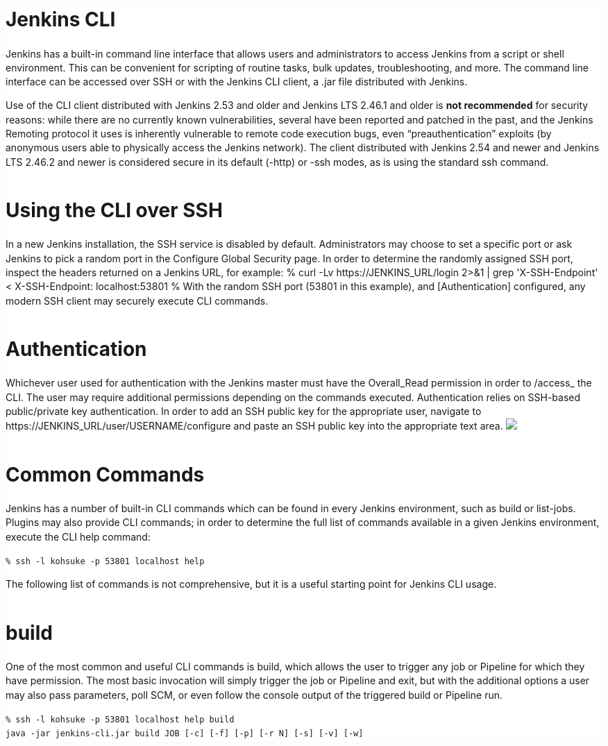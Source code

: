 # Jenkins CLI

Jenkins has a built-in command line interface that allows users and administrators to access Jenkins from a script or shell environment. This can be convenient for scripting of routine tasks, bulk updates, troubleshooting, and more.
The command line interface can be accessed over SSH or with the Jenkins CLI client, a .jar file distributed with Jenkins.

Use of the CLI client distributed with Jenkins 2.53 and older and Jenkins LTS 2.46.1 and older is **not recommended** for security reasons: while there are no currently known vulnerabilities, several have been reported and patched in the past, and the Jenkins Remoting protocol it uses is inherently vulnerable to remote code execution bugs, even “preauthentication” exploits (by anonymous users able to physically access the Jenkins network).
The client distributed with Jenkins 2.54 and newer and Jenkins LTS 2.46.2 and newer is considered secure in its default (-http) or -ssh modes, as is using the standard ssh command.
# Using the CLI over SSH
In a new Jenkins installation, the SSH service is disabled by default. Administrators may choose to set a specific port or ask Jenkins to pick a random port in the Configure Global Security page. In order to determine the randomly assigned SSH port, inspect the headers returned on a Jenkins URL, for example:
% curl -Lv https://JENKINS_URL/login 2>&1 | grep 'X-SSH-Endpoint'
< X-SSH-Endpoint: localhost:53801
%
With the random SSH port (53801 in this example), and [Authentication] configured, any modern SSH client may securely execute CLI commands.
# Authentication
Whichever user used for authentication with the Jenkins master must have the Overall_Read permission in order to /access_ the CLI. The user may require additional permissions depending on the commands executed.
Authentication relies on SSH-based public/private key authentication. In order to add an SSH public key for the appropriate user, navigate to https://JENKINS_URL/user/USERNAME/configure and paste an SSH public key into the appropriate text area.
![](Jenkins%20CLI/cli-adding-ssh-public-keys.png)
# Common Commands
Jenkins has a number of built-in CLI commands which can be found in every Jenkins environment, such as build or list-jobs. Plugins may also provide CLI commands; in order to determine the full list of commands available in a given Jenkins environment, execute the CLI help command:
```
% ssh -l kohsuke -p 53801 localhost help
```
The following list of commands is not comprehensive, but it is a useful starting point for Jenkins CLI usage.
# build
One of the most common and useful CLI commands is build, which allows the user to trigger any job or Pipeline for which they have permission.
The most basic invocation will simply trigger the job or Pipeline and exit, but with the additional options a user may also pass parameters, poll SCM, or even follow the console output of the triggered build or Pipeline run.
```
% ssh -l kohsuke -p 53801 localhost help build
java -jar jenkins-cli.jar build JOB [-c] [-f] [-p] [-r N] [-s] [-v] [-w]
```
